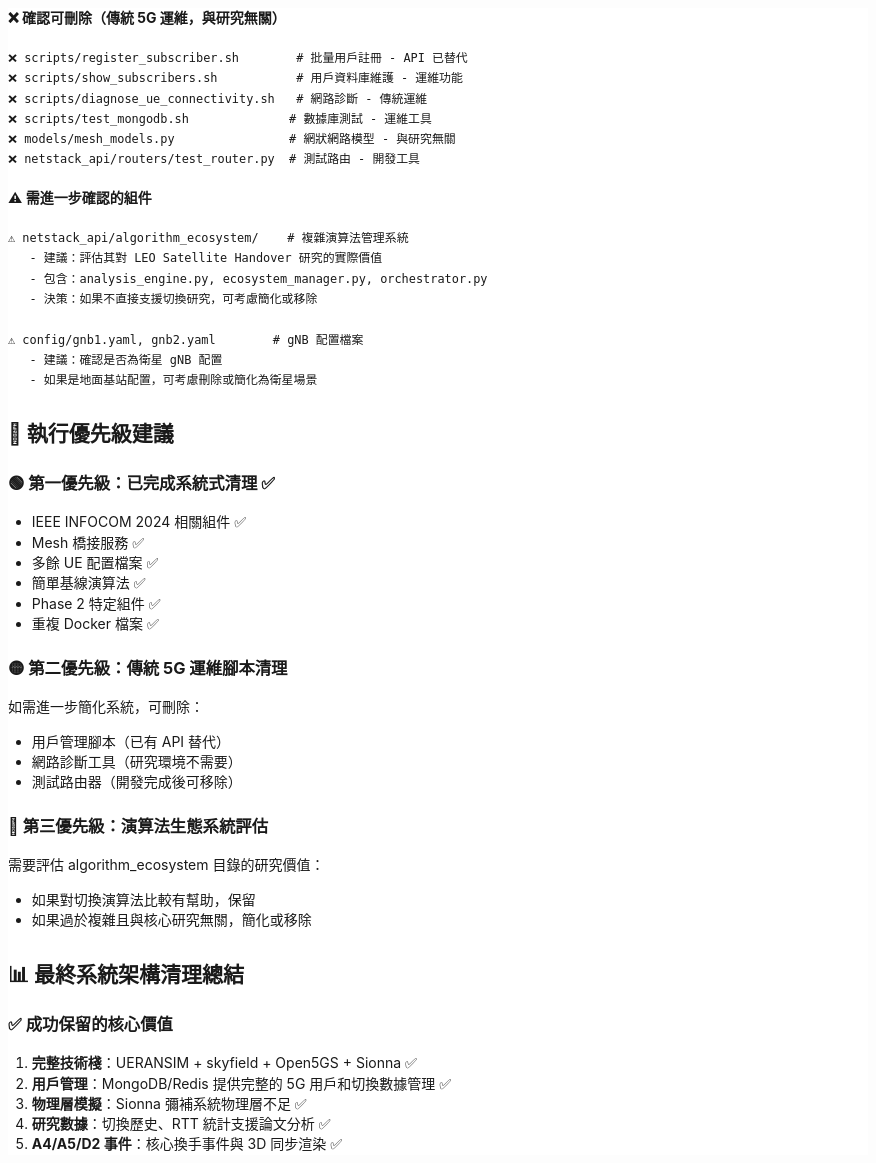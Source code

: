 #### ❌ **確認可刪除（傳統 5G 運維，與研究無關）**
```
❌ scripts/register_subscriber.sh        # 批量用戶註冊 - API 已替代
❌ scripts/show_subscribers.sh           # 用戶資料庫維護 - 運維功能
❌ scripts/diagnose_ue_connectivity.sh   # 網路診斷 - 傳統運維
❌ scripts/test_mongodb.sh              # 數據庫測試 - 運維工具
❌ models/mesh_models.py                # 網狀網路模型 - 與研究無關
❌ netstack_api/routers/test_router.py  # 測試路由 - 開發工具
```

#### ⚠️ **需進一步確認的組件**
```
⚠️ netstack_api/algorithm_ecosystem/    # 複雜演算法管理系統
   - 建議：評估其對 LEO Satellite Handover 研究的實際價值
   - 包含：analysis_engine.py, ecosystem_manager.py, orchestrator.py
   - 決策：如果不直接支援切換研究，可考慮簡化或移除

⚠️ config/gnb1.yaml, gnb2.yaml        # gNB 配置檔案
   - 建議：確認是否為衛星 gNB 配置
   - 如果是地面基站配置，可考慮刪除或簡化為衛星場景
```

## 🎯 **執行優先級建議**

### 🟢 **第一優先級：已完成系統式清理** ✅
- IEEE INFOCOM 2024 相關組件 ✅
- Mesh 橋接服務 ✅  
- 多餘 UE 配置檔案 ✅
- 簡單基線演算法 ✅
- Phase 2 特定組件 ✅
- 重複 Docker 檔案 ✅

### 🟡 **第二優先級：傳統 5G 運維腳本清理**
如需進一步簡化系統，可刪除：
- 用戶管理腳本（已有 API 替代）
- 網路診斷工具（研究環境不需要）
- 測試路由器（開發完成後可移除）

### 🔵 **第三優先級：演算法生態系統評估**
需要評估 algorithm_ecosystem 目錄的研究價值：
- 如果對切換演算法比較有幫助，保留
- 如果過於複雜且與核心研究無關，簡化或移除

## 📊 **最終系統架構清理總結**

### ✅ **成功保留的核心價值**
1. **完整技術棧**：UERANSIM + skyfield + Open5GS + Sionna ✅
2. **用戶管理**：MongoDB/Redis 提供完整的 5G 用戶和切換數據管理 ✅
3. **物理層模擬**：Sionna 彌補系統物理層不足 ✅
4. **研究數據**：切換歷史、RTT 統計支援論文分析 ✅
5. **A4/A5/D2 事件**：核心換手事件與 3D 同步渲染 ✅
